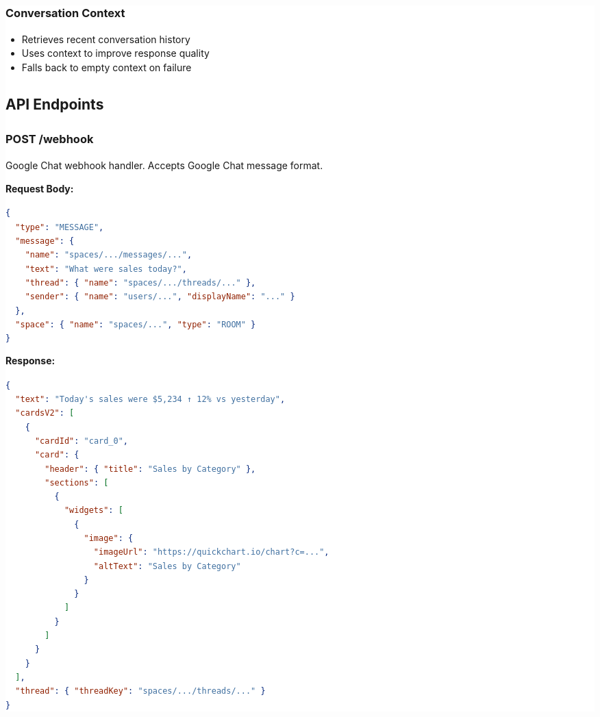 ### Conversation Context
- Retrieves recent conversation history
- Uses context to improve response quality
- Falls back to empty context on failure

## API Endpoints

### POST /webhook
Google Chat webhook handler. Accepts Google Chat message format.

**Request Body:**
```json
{
  "type": "MESSAGE",
  "message": {
    "name": "spaces/.../messages/...",
    "text": "What were sales today?",
    "thread": { "name": "spaces/.../threads/..." },
    "sender": { "name": "users/...", "displayName": "..." }
  },
  "space": { "name": "spaces/...", "type": "ROOM" }
}
```

**Response:**
```json
{
  "text": "Today's sales were $5,234 ↑ 12% vs yesterday",
  "cardsV2": [
    {
      "cardId": "card_0",
      "card": {
        "header": { "title": "Sales by Category" },
        "sections": [
          {
            "widgets": [
              {
                "image": {
                  "imageUrl": "https://quickchart.io/chart?c=...",
                  "altText": "Sales by Category"
                }
              }
            ]
          }
        ]
      }
    }
  ],
  "thread": { "threadKey": "spaces/.../threads/..." }
}
```
